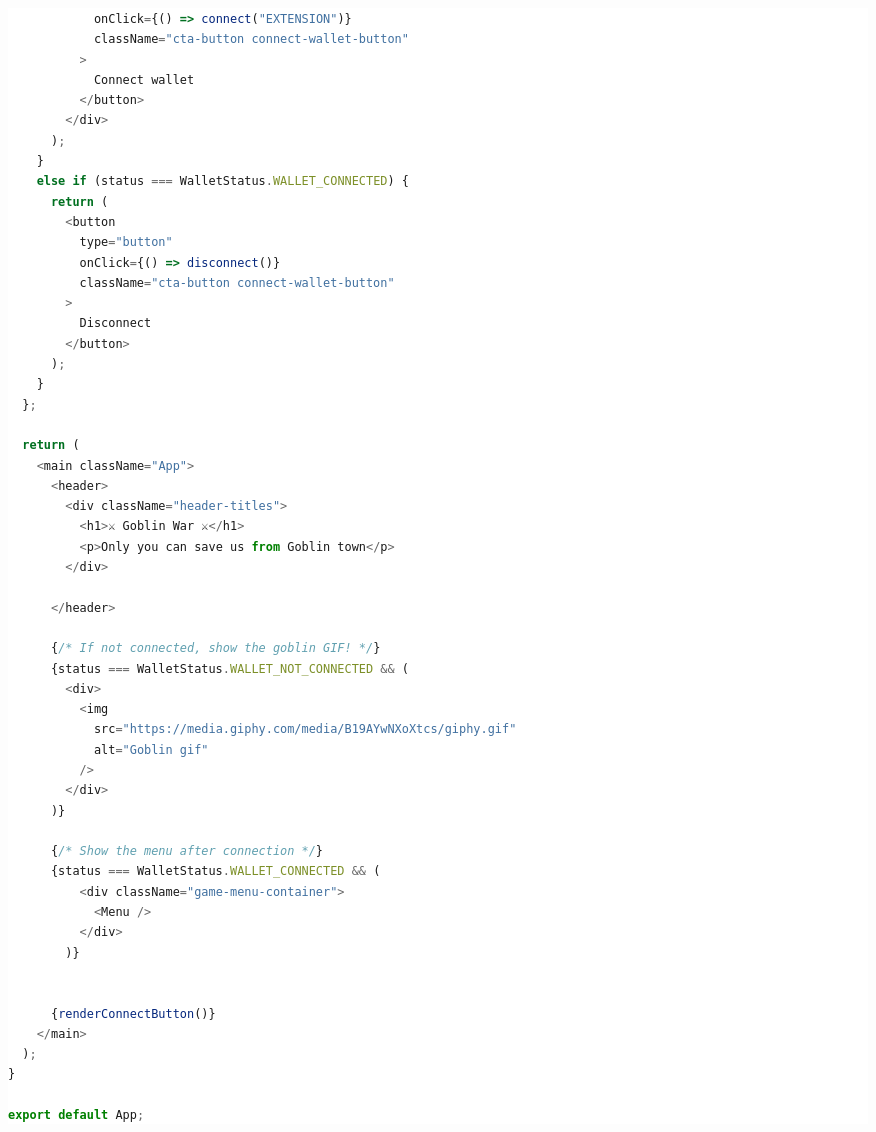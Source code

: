 ```javascript
            onClick={() => connect("EXTENSION")}
            className="cta-button connect-wallet-button"
          >
            Connect wallet
          </button>
        </div>
      );
    }
    else if (status === WalletStatus.WALLET_CONNECTED) {
      return (
        <button
          type="button"
          onClick={() => disconnect()}
          className="cta-button connect-wallet-button"
        >
          Disconnect
        </button>
      );
    }
  };

  return (
    <main className="App">
      <header>
        <div className="header-titles">
          <h1>⚔ Goblin War ⚔</h1>
          <p>Only you can save us from Goblin town</p>
        </div>

      </header>

      {/* If not connected, show the goblin GIF! */}
      {status === WalletStatus.WALLET_NOT_CONNECTED && (
        <div>
          <img
            src="https://media.giphy.com/media/B19AYwNXoXtcs/giphy.gif"
            alt="Goblin gif"
          />
        </div>
      )}

      {/* Show the menu after connection */}
      {status === WalletStatus.WALLET_CONNECTED && (
          <div className="game-menu-container">
            <Menu />
          </div>
        )}
        

      {renderConnectButton()}
    </main>
  );
}

export default App;
```
